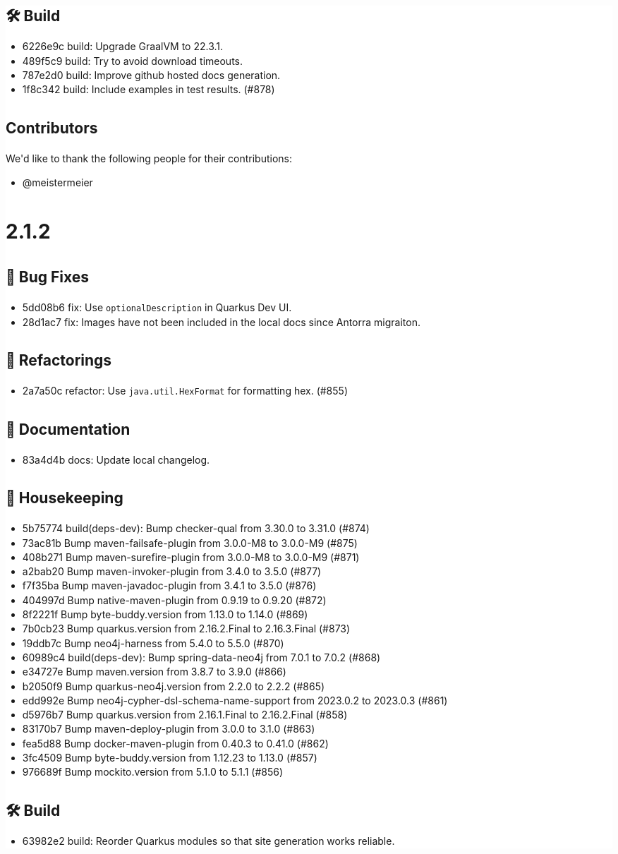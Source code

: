 ## 🛠 Build
- 6226e9c build: Upgrade GraalVM to 22.3.1.
- 489f5c9 build: Try to avoid download timeouts.
- 787e2d0 build: Improve github hosted docs generation.
- 1f8c342 build: Include examples in test results. (#878)

## Contributors
We'd like to thank the following people for their contributions:
- @meistermeier


# 2.1.2

## 🐛 Bug Fixes
- 5dd08b6 fix: Use `optionalDescription` in Quarkus Dev UI.
- 28d1ac7 fix: Images have not been included in the local docs since Antorra migraiton.

## 🔄️ Refactorings
- 2a7a50c refactor: Use `java.util.HexFormat` for formatting hex. (#855)

## 📝 Documentation
- 83a4d4b docs: Update local changelog.

## 🧹 Housekeeping
- 5b75774 build(deps-dev): Bump checker-qual from 3.30.0 to 3.31.0 (#874)
- 73ac81b Bump maven-failsafe-plugin from 3.0.0-M8 to 3.0.0-M9 (#875)
- 408b271 Bump maven-surefire-plugin from 3.0.0-M8 to 3.0.0-M9 (#871)
- a2bab20 Bump maven-invoker-plugin from 3.4.0 to 3.5.0 (#877)
- f7f35ba Bump maven-javadoc-plugin from 3.4.1 to 3.5.0 (#876)
- 404997d Bump native-maven-plugin from 0.9.19 to 0.9.20 (#872)
- 8f2221f Bump byte-buddy.version from 1.13.0 to 1.14.0 (#869)
- 7b0cb23 Bump quarkus.version from 2.16.2.Final to 2.16.3.Final (#873)
- 19ddb7c Bump neo4j-harness from 5.4.0 to 5.5.0 (#870)
- 60989c4 build(deps-dev): Bump spring-data-neo4j from 7.0.1 to 7.0.2 (#868)
- e34727e Bump maven.version from 3.8.7 to 3.9.0 (#866)
- b2050f9 Bump quarkus-neo4j.version from 2.2.0 to 2.2.2 (#865)
- edd992e Bump neo4j-cypher-dsl-schema-name-support from 2023.0.2 to 2023.0.3 (#861)
- d5976b7 Bump quarkus.version from 2.16.1.Final to 2.16.2.Final (#858)
- 83170b7 Bump maven-deploy-plugin from 3.0.0 to 3.1.0 (#863)
- fea5d88 Bump docker-maven-plugin from 0.40.3 to 0.41.0 (#862)
- 3fc4509 Bump byte-buddy.version from 1.12.23 to 1.13.0 (#857)
- 976689f Bump mockito.version from 5.1.0 to 5.1.1 (#856)

## 🛠 Build
- 63982e2 build: Reorder Quarkus modules so that site generation works reliable.
